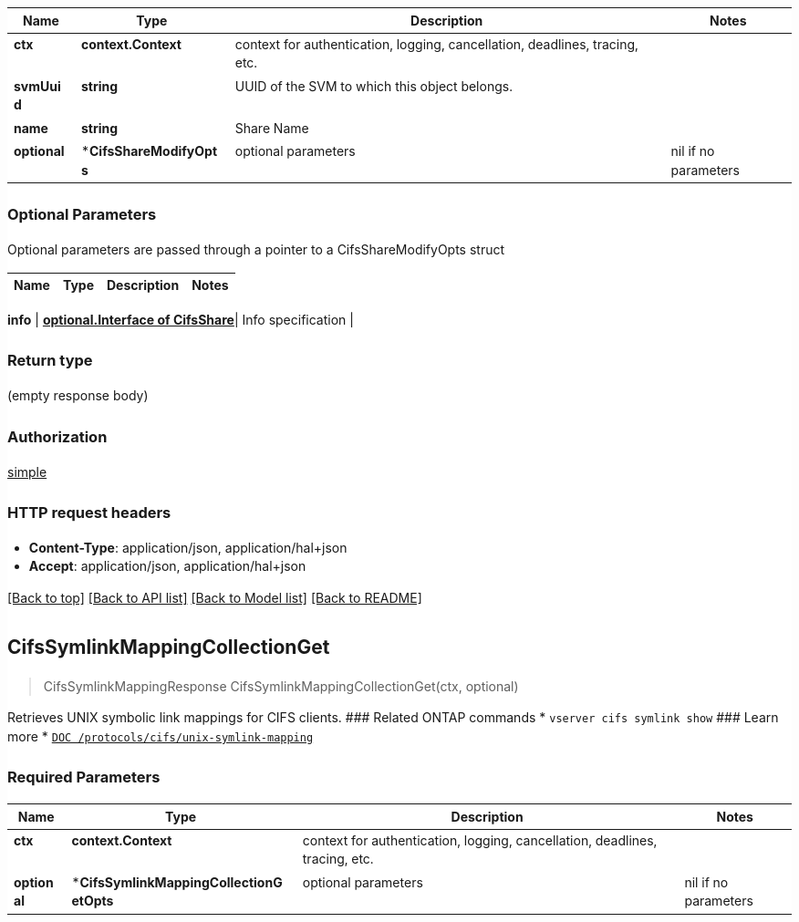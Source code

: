 
Name | Type | Description  | Notes
------------- | ------------- | ------------- | -------------
**ctx** | **context.Context** | context for authentication, logging, cancellation, deadlines, tracing, etc.
**svmUuid** | **string**| UUID of the SVM to which this object belongs. | 
**name** | **string**| Share Name | 
 **optional** | ***CifsShareModifyOpts** | optional parameters | nil if no parameters

### Optional Parameters

Optional parameters are passed through a pointer to a CifsShareModifyOpts struct


Name | Type | Description  | Notes
------------- | ------------- | ------------- | -------------


 **info** | [**optional.Interface of CifsShare**](CifsShare.md)| Info specification | 

### Return type

 (empty response body)

### Authorization

[simple](../README.md#simple)

### HTTP request headers

- **Content-Type**: application/json, application/hal+json
- **Accept**: application/json, application/hal+json

[[Back to top]](#) [[Back to API list]](../README.md#documentation-for-api-endpoints)
[[Back to Model list]](../README.md#documentation-for-models)
[[Back to README]](../README.md)


## CifsSymlinkMappingCollectionGet

> CifsSymlinkMappingResponse CifsSymlinkMappingCollectionGet(ctx, optional)



Retrieves UNIX symbolic link mappings for CIFS clients. ### Related ONTAP commands * `vserver cifs symlink show` ### Learn more * [`DOC /protocols/cifs/unix-symlink-mapping`](#docs-NAS-protocols_cifs_unix-symlink-mapping) 

### Required Parameters


Name | Type | Description  | Notes
------------- | ------------- | ------------- | -------------
**ctx** | **context.Context** | context for authentication, logging, cancellation, deadlines, tracing, etc.
 **optional** | ***CifsSymlinkMappingCollectionGetOpts** | optional parameters | nil if no parameters

